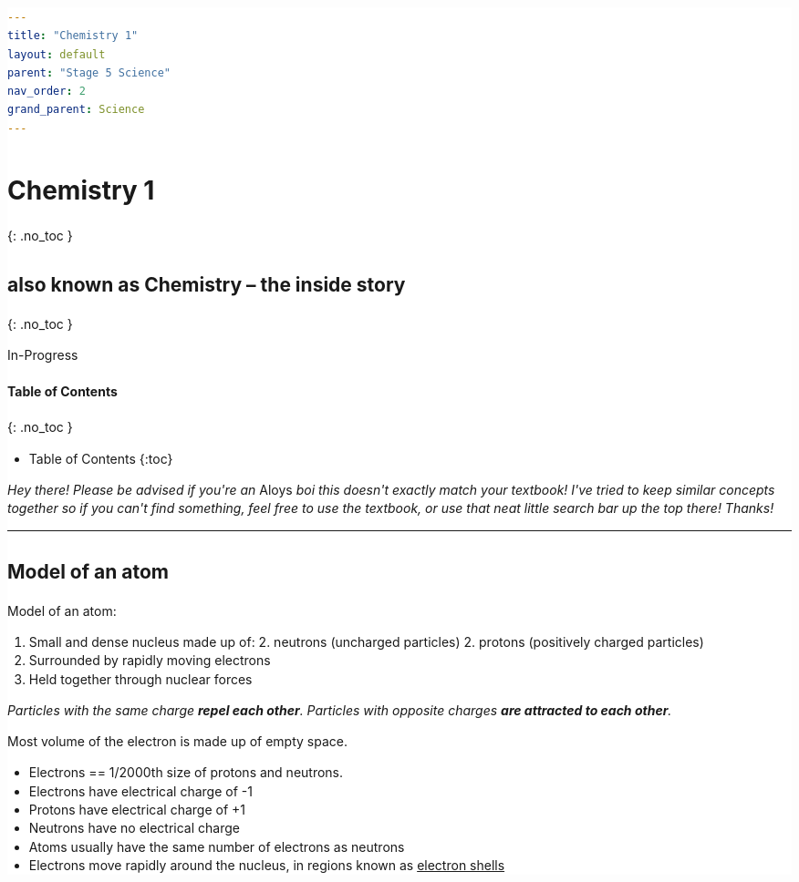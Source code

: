 ```yaml
---
title: "Chemistry 1"
layout: default
parent: "Stage 5 Science"
nav_order: 2
grand_parent: Science
---
```


# Chemistry 1
{: .no_toc }
## also known as Chemistry – the inside story
{: .no_toc }

<label class="label label-blue">In-Progress</label>

#### Table of Contents
{: .no_toc }

* Table of Contents
{:toc}

*Hey there! Please be advised if you're an* <label class="label label-blue">Aloys</label> *boi this doesn't exactly match your textbook! I've tried to keep similar concepts together so if you can't find something, feel free to use the textbook, or use that neat little search bar up the top there! Thanks!*

***

## Model of an atom

Model of an atom:

1. Small and dense nucleus made up of:
    2. neutrons (uncharged particles)
    2. protons (positively charged particles)
1. Surrounded by rapidly moving electrons
1. Held together through nuclear forces

*Particles with the same charge **repel each other**.*
*Particles with opposite charges **are attracted to each other**.*

Most volume of the electron is made up of empty space.

* Electrons == 1/2000th size of protons and neutrons.
* Electrons have electrical charge of -1
* Protons have electrical charge of +1
* Neutrons have no electrical charge
* Atoms usually have the same number of electrons as neutrons
* Electrons move rapidly around the nucleus, in regions known as [electron shells](#electron-shells)
